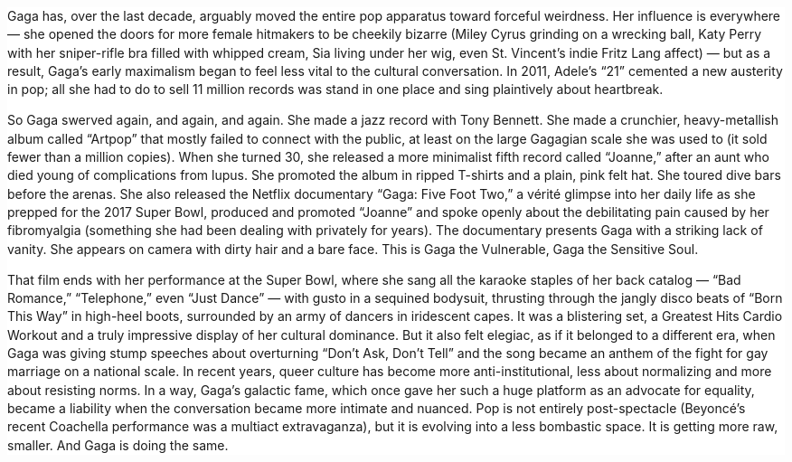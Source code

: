 Gaga has, over the last decade, arguably moved the entire pop apparatus
toward forceful weirdness. Her influence is everywhere — she opened the
doors for more female hitmakers to be cheekily bizarre (Miley Cyrus
grinding on a wrecking ball, Katy Perry with her sniper-rifle bra filled
with whipped cream, Sia living under her wig, even St. Vincent’s indie
Fritz Lang affect) — but as a result, Gaga’s early maximalism began to
feel less vital to the cultural conversation. In 2011, Adele’s “21”
cemented a new austerity in pop; all she had to do to sell 11 million
records was stand in one place and sing plaintively about heartbreak.

So Gaga swerved again, and again, and again. She made a jazz record with
Tony Bennett. She made a crunchier, heavy-metallish album called
“Artpop” that mostly failed to connect with the public, at least on
the large Gagagian scale she was used to (it sold fewer than a million
copies). When she turned 30, she released a more minimalist fifth record
called “Joanne,” after an aunt who died young of complications from
lupus. She promoted the album in ripped T-shirts and a plain, pink felt
hat. She toured dive bars before the arenas. She also released the
Netflix documentary “Gaga: Five Foot Two,” a vérité glimpse into her
daily life as she prepped for the 2017 Super Bowl, produced and promoted
“Joanne” and spoke openly about the debilitating pain caused by her
fibromyalgia (something she had been dealing with privately for years).
The documentary presents Gaga with a striking lack of vanity. She
appears on camera with dirty hair and a bare face. This is Gaga the
Vulnerable, Gaga the Sensitive Soul.

That film ends with her performance at the Super Bowl, where she sang
all the karaoke staples of her back catalog — “Bad Romance,”
“Telephone,” even “Just Dance” — with gusto in a sequined bodysuit,
thrusting through the jangly disco beats of “Born This Way” in high-heel
boots, surrounded by an army of dancers in iridescent capes. It was a
blistering set, a Greatest Hits Cardio Workout and a truly impressive
display of her cultural dominance. But it also felt elegiac, as if it
belonged to a different era, when Gaga was giving stump speeches about
overturning “Don’t Ask, Don’t Tell” and the song became an anthem of the
fight for gay marriage on a national scale. In recent years, queer
culture has become more anti-institutional, less about normalizing and
more about resisting norms. In a way, Gaga’s galactic fame, which once
gave her such a huge platform as an advocate for equality, became a
liability when the conversation became more intimate and nuanced. Pop is
not entirely post-spectacle (Beyoncé’s recent Coachella performance was
a multiact extravaganza), but it is evolving into a less bombastic
space. It is getting more raw, smaller. And Gaga is doing the
same.

<div class="rad-video-wrapper" data-safe-area="{&quot;top&quot;:0,&quot;right&quot;:0,&quot;bottom&quot;:0,&quot;left&quot;:0}">

<div id="rad-video-07mag-gaga-vid" class="rad-vhs-video" data-name="07mag-gaga-vid" data-id="100000006141459" data-data-env="production" data-loop="false" data-muted="false" data-autoplay="false" data-controls="true" data-loader="true" data-ratio="16:9">

</div>
